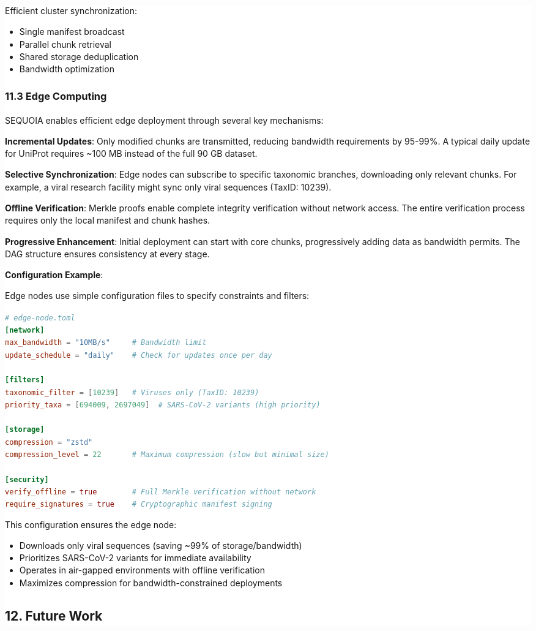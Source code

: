 Efficient cluster synchronization:

- Single manifest broadcast
- Parallel chunk retrieval
- Shared storage deduplication
- Bandwidth optimization

### 11.3 Edge Computing

SEQUOIA enables efficient edge deployment through several key mechanisms:

**Incremental Updates**: Only modified chunks are transmitted, reducing bandwidth requirements by 95-99%. A typical daily update for UniProt requires ~100 MB instead of the full 90 GB dataset.

**Selective Synchronization**: Edge nodes can subscribe to specific taxonomic branches, downloading only relevant chunks. For example, a viral research facility might sync only viral sequences (TaxID: 10239).

**Offline Verification**: Merkle proofs enable complete integrity verification without network access. The entire verification process requires only the local manifest and chunk hashes.

**Progressive Enhancement**: Initial deployment can start with core chunks, progressively adding data as bandwidth permits. The DAG structure ensures consistency at every stage.

**Configuration Example**:

Edge nodes use simple configuration files to specify constraints and filters:

```toml
# edge-node.toml
[network]
max_bandwidth = "10MB/s"     # Bandwidth limit
update_schedule = "daily"    # Check for updates once per day

[filters]
taxonomic_filter = [10239]   # Viruses only (TaxID: 10239)
priority_taxa = [694009, 2697049]  # SARS-CoV-2 variants (high priority)

[storage]
compression = "zstd"
compression_level = 22       # Maximum compression (slow but minimal size)

[security]
verify_offline = true        # Full Merkle verification without network
require_signatures = true    # Cryptographic manifest signing
```

This configuration ensures the edge node:

- Downloads only viral sequences (saving ~99% of storage/bandwidth)
- Prioritizes SARS-CoV-2 variants for immediate availability
- Operates in air-gapped environments with offline verification
- Maximizes compression for bandwidth-constrained deployments

## 12. Future Work
